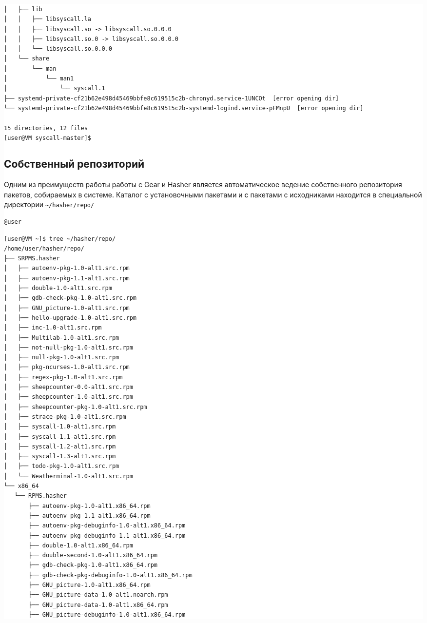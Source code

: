 ```console
│   ├── lib
│   │   ├── libsyscall.la
│   │   ├── libsyscall.so -> libsyscall.so.0.0.0
│   │   ├── libsyscall.so.0 -> libsyscall.so.0.0.0
│   │   └── libsyscall.so.0.0.0
│   └── share
│       └── man
│           └── man1
│               └── syscall.1
├── systemd-private-cf21b62e498d45469bbfe8c619515c2b-chronyd.service-1UNCOt  [error opening dir]
└── systemd-private-cf21b62e498d45469bbfe8c619515c2b-systemd-logind.service-pFMnpU  [error opening dir]

15 directories, 12 files
[user@VM syscall-master]$
```
## Собственный репозиторий

Одним из преимуществ работы работы с Gear и Hasher является автоматическое ведение собственного репозитория пакетов, собираемых в системе. Каталог с установочными пакетами и с пакетами с исходниками находится в специальной директории `~/hasher/repo/`

`@user`
```console
[user@VM ~]$ tree ~/hasher/repo/
/home/user/hasher/repo/
├── SRPMS.hasher
│   ├── autoenv-pkg-1.0-alt1.src.rpm
│   ├── autoenv-pkg-1.1-alt1.src.rpm
│   ├── double-1.0-alt1.src.rpm
│   ├── gdb-check-pkg-1.0-alt1.src.rpm
│   ├── GNU_picture-1.0-alt1.src.rpm
│   ├── hello-upgrade-1.0-alt1.src.rpm
│   ├── inc-1.0-alt1.src.rpm
│   ├── Multilab-1.0-alt1.src.rpm
│   ├── not-null-pkg-1.0-alt1.src.rpm
│   ├── null-pkg-1.0-alt1.src.rpm
│   ├── pkg-ncurses-1.0-alt1.src.rpm
│   ├── regex-pkg-1.0-alt1.src.rpm
│   ├── sheepcounter-0.0-alt1.src.rpm
│   ├── sheepcounter-1.0-alt1.src.rpm
│   ├── sheepcounter-pkg-1.0-alt1.src.rpm
│   ├── strace-pkg-1.0-alt1.src.rpm
│   ├── syscall-1.0-alt1.src.rpm
│   ├── syscall-1.1-alt1.src.rpm
│   ├── syscall-1.2-alt1.src.rpm
│   ├── syscall-1.3-alt1.src.rpm
│   ├── todo-pkg-1.0-alt1.src.rpm
│   └── Weatherminal-1.0-alt1.src.rpm
└── x86_64
   └── RPMS.hasher
       ├── autoenv-pkg-1.0-alt1.x86_64.rpm
       ├── autoenv-pkg-1.1-alt1.x86_64.rpm
       ├── autoenv-pkg-debuginfo-1.0-alt1.x86_64.rpm
       ├── autoenv-pkg-debuginfo-1.1-alt1.x86_64.rpm
       ├── double-1.0-alt1.x86_64.rpm
       ├── double-second-1.0-alt1.x86_64.rpm
       ├── gdb-check-pkg-1.0-alt1.x86_64.rpm
       ├── gdb-check-pkg-debuginfo-1.0-alt1.x86_64.rpm
       ├── GNU_picture-1.0-alt1.x86_64.rpm
       ├── GNU_picture-data-1.0-alt1.noarch.rpm
       ├── GNU_picture-data-1.0-alt1.x86_64.rpm
       ├── GNU_picture-debuginfo-1.0-alt1.x86_64.rpm
```